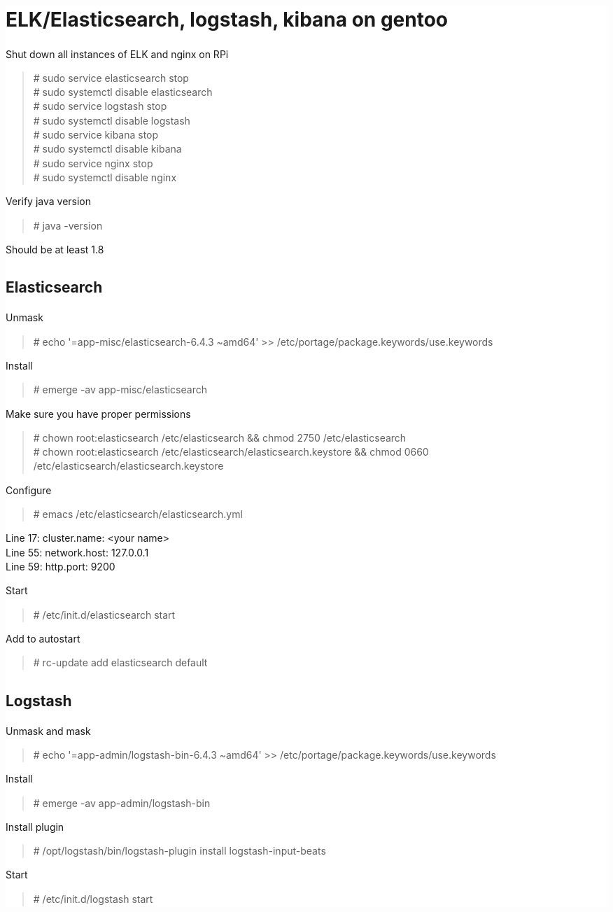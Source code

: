 ELK/Elasticsearch, logstash, kibana on gentoo     
=============================     
Shut down all instances of ELK and nginx on RPi     
>\# sudo service elasticsearch stop       
>\# sudo systemctl disable elasticsearch     
>\# sudo service logstash stop         
>\# sudo systemctl disable logstash     
>\# sudo service kibana stop        
>\# sudo systemctl disable kibana     
>\# sudo service nginx stop      
>\# sudo systemctl disable nginx     
     
Verify java version     
>\# java -version     

Should be at least 1.8     
     
Elasticsearch     
-----------------------------     
Unmask     
>\# echo '=app-misc/elasticsearch-6.4.3 ~amd64' >> /etc/portage/package.keywords/use.keywords     
     
Install     
>\# emerge -av app-misc/elasticsearch     
     
Make sure you have proper permissions     
>\# chown root:elasticsearch /etc/elasticsearch && chmod 2750 /etc/elasticsearch     
>\# chown root:elasticsearch /etc/elasticsearch/elasticsearch.keystore && chmod 0660 /etc/elasticsearch/elasticsearch.keystore     
      
Configure     
>\# emacs /etc/elasticsearch/elasticsearch.yml       

Line 17: cluster.name: \<your name\>       
Line 55: network.host: 127.0.0.1       
Line 59: http.port: 9200      
     
Start       
>\# /etc/init.d/elasticsearch start       
     
Add to autostart       
>\# rc-update add elasticsearch default     
     
Logstash     
-----------------------------     
Unmask and mask     
>\# echo '=app-admin/logstash-bin-6.4.3 ~amd64' >> /etc/portage/package.keywords/use.keywords     
     
Install     
>\# emerge -av app-admin/logstash-bin     
     
Install plugin     
>\# /opt/logstash/bin/logstash-plugin install logstash-input-beats     
     
Start       
>\# /etc/init.d/logstash start       
     